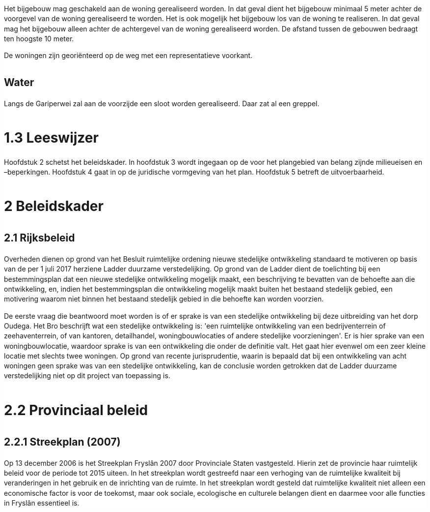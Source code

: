 Het bijgebouw mag geschakeld aan de woning gerealiseerd worden. In dat geval dient het bijgebouw minimaal 5 meter achter de voorgevel van de woning gerealiseerd te worden. Het is ook mogelijk het bijgebouw los van de woning te realiseren. In dat geval mag het bijgebouw alleen achter de achtergevel van de woning gerealiseerd worden. De afstand tussen de gebouwen bedraagt ten hoogste 10 meter.

De woningen zijn georiënteerd op de weg met een representatieve voorkant.

## Water

Langs de Gariperwei zal aan de voorzijde een sloot worden gerealiseerd. Daar zat al een greppel.

# 1.3 Leeswijzer

Hoofdstuk 2 schetst het beleidskader. In hoofdstuk 3 wordt ingegaan op de voor het plangebied van belang zijnde milieueisen en –beperkingen. Hoofdstuk 4 gaat in op de juridische vormgeving van het plan. Hoofdstuk 5 betreft de uitvoerbaarheid.

# 2 Beleidskader

## 2.1 Rijksbeleid

Overheden dienen op grond van het Besluit ruimtelijke ordening nieuwe stedelijke ontwikkeling standaard te motiveren op basis van de per 1 juli 2017 herziene Ladder duurzame verstedelijking. Op grond van de Ladder dient de toelichting bij een bestemmingsplan dat een nieuwe stedelijke ontwikkeling mogelijk maakt, een beschrijving te bevatten van de behoefte aan die ontwikkeling, en, indien het bestemmingsplan die ontwikkeling mogelijk maakt buiten het bestaand stedelijk gebied, een motivering waarom niet binnen het bestaand stedelijk gebied in die behoefte kan worden voorzien.

De eerste vraag die beantwoord moet worden is of er sprake is van een stedelijke ontwikkeling bij deze uitbreiding van het dorp Oudega. Het Bro beschrijft wat een stedelijke ontwikkeling is: 'een ruimtelijke ontwikkeling van een bedrijventerrein of zeehaventerrein, of van kantoren, detailhandel, woningbouwlocaties of andere stedelijke voorzieningen'. Er is hier sprake van een woningbouwlocatie, waardoor sprake is van een ontwikkeling die onder de definitie valt. Het gaat hier evenwel om een zeer kleine locatie met slechts twee woningen. Op grond van recente jurisprudentie, waarin is bepaald dat bij een ontwikkeling van acht woningen geen sprake was van een stedelijke ontwikkeling, kan de conclusie worden getrokken dat de Ladder duurzame verstedelijking niet op dit project van toepassing is.

# 2.2 Provinciaal beleid

## 2.2.1 Streekplan (2007)

Op 13 december 2006 is het Streekplan Fryslân 2007 door Provinciale Staten vastgesteld. Hierin zet de provincie haar ruimtelijk beleid voor de periode tot 2015 uiteen. In het streekplan wordt gestreefd naar een verhoging van de ruimtelijke kwaliteit bij veranderingen in het gebruik en de inrichting van de ruimte. In het streekplan wordt gesteld dat ruimtelijke kwaliteit niet alleen een economische factor is voor de toekomst, maar ook sociale, ecologische en culturele belangen dient en daarmee voor alle functies in Fryslân essentieel is.
